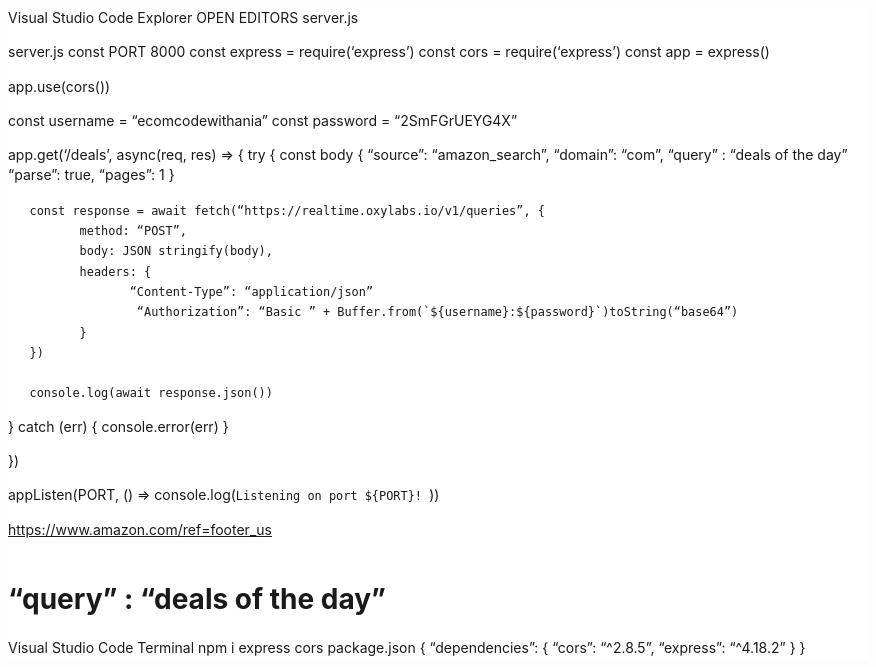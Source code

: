 Visual Studio Code
Explorer
OPEN EDITORS 
server.js

server.js
const PORT 8000
const express = require(‘express’)
const cors = require(‘express’)
const app = express()

app.use(cors())

const username = “ecomcodewithania”
const password = “2SmFGrUEYG4X”

app.get(‘/deals’, async(req, res) => {
try {
       const body {
              “source”: “amazon_search”,
               “domain”: “com”,
               “query” : “deals of the day”
               “parse”: true,
               “pages”: 1
       }
       
       const response = await fetch(“https://realtime.oxylabs.io/v1/queries”, {
              method: “POST”,
              body: JSON stringify(body),
              headers: {
                     “Content-Type”: “application/json”
                      “Authorization”: “Basic ” + Buffer.from(`${username}:${password}`)toString(“base64”)
              }
       })
       
       console.log(await response.json())      

} catch (err) {
       console.error(err)
}

})

appListen(PORT, () => console.log(`Listening on port ${PORT}! `))

https://www.amazon.com/ref=footer_us 
# “query” : “deals of the day”

Visual Studio Code
Terminal 
npm i express cors
package.json
{
   “dependencies”: {
      “cors”: “^2.8.5”,
      “express”: “^4.18.2”
   }
}
